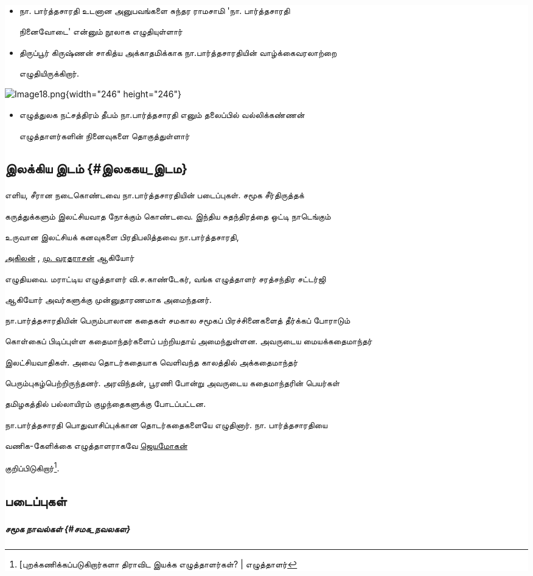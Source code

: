 

-   நா. பார்த்தசாரதி உடனான அனுபவங்களை சுந்தர ராமசாமி 'நா. பார்த்தசாரதி

    நினைவோடை' என்னும் நூலாக எழுதியுள்ளார்

-   திருப்பூர் கிருஷ்ணன் சாகித்ய அக்காதமிக்காக நா.பார்த்தசாரதியின் வாழ்க்கைவரலாற்றை

    எழுதியிருக்கிறார்.



![](Image18.png "Image18.png"){width="246" height="246"}



-   எழுத்துலக நட்சத்திரம் தீபம் நா.பார்த்தசாரதி எனும் தலைப்பில் வல்லிக்கண்ணன்

    எழுத்தாளர்களின் நினைவுகளை தொகுத்துள்ளார்



## இலக்கிய இடம் {#இலககய_இடம}



எளிய, சீரான நடைகொண்டவை நா.பார்த்தசாரதியின் படைப்புகள். சமூக சீர்திருத்தக்

கருத்துக்களும் இலட்சியவாத நோக்கும் கொண்டவை. இந்திய சுதந்திரத்தை ஒட்டி நாடெங்கும்

உருவான இலட்சியக் கனவுகளை பிரதிபலித்தவை நா.பார்த்தசாரதி,

[அகிலன்](அகிலன் "wikilink") , [மு. வரதராசன்](மு._வரதராசன் "wikilink") ஆகியோர்

எழுதியவை. மராட்டிய எழுத்தாளர் வி.ச.காண்டேகர், வங்க எழுத்தாளர் சரத்சந்திர சட்டர்ஜி

ஆகியோர் அவர்களுக்கு முன்னுதாரணமாக அமைந்தனர்.



நா.பார்த்தசாரதியின் பெரும்பாலான கதைகள் சமகால சமூகப் பிரச்சினைகளைத் தீர்க்கப் போராடும்

கொள்கைப் பிடிப்புள்ள கதைமாந்தர்களைப் பற்றியதாய் அமைந்துள்ளன. அவருடைய மையக்கதைமாந்தர்

இலட்சியவாதிகள். அவை தொடர்கதையாக வெளிவந்த காலத்தில் அக்கதைமாந்தர்

பெரும்புகழ்பெற்றிருந்தனர். அரவிந்தன், பூரணி போன்று அவருடைய கதைமாந்தரின் பெயர்கள்

தமிழகத்தில் பல்லாயிரம் குழந்தைகளுக்கு போடப்பட்டன.



நா.பார்த்தசாரதி பொதுவாசிப்புக்கான தொடர்கதைகளையே எழுதினார். நா. பார்த்தசாரதியை

வணிக-கேளிக்கை எழுத்தாளராகவே [ஜெயமோகன்](ஜெயமோகன் "wikilink")

குறிப்பிடுகிறார்[^1].



## படைப்புகள்



##### சமூக நாவல்கள் {#சமக_நவலகள}



[^1]: [புறக்கணிக்கப்படுகிறார்களா திராவிட இயக்க எழுத்தாளர்கள்? \| எழுத்தாளர்